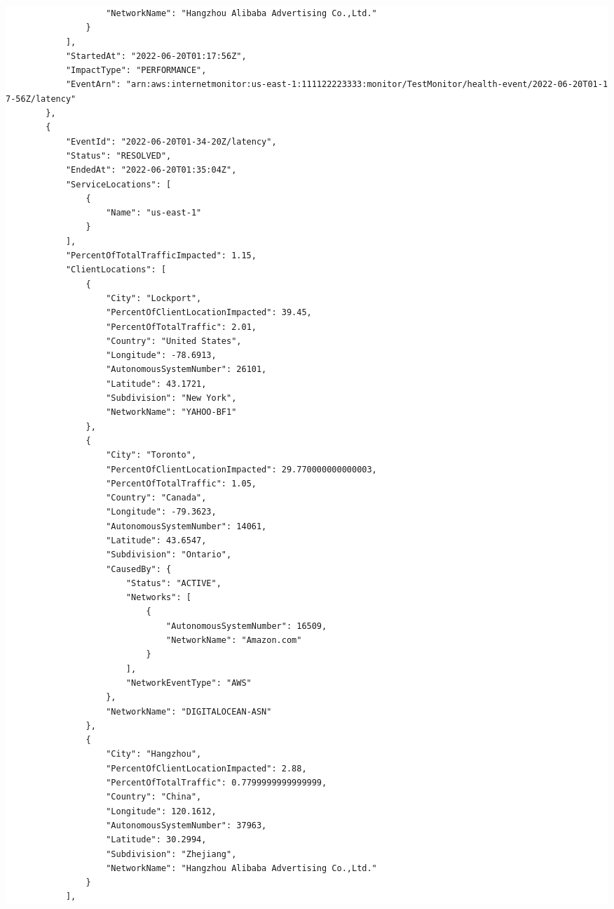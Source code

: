 ```
                    "NetworkName": "Hangzhou Alibaba Advertising Co.,Ltd."
                }
            ], 
            "StartedAt": "2022-06-20T01:17:56Z", 
            "ImpactType": "PERFORMANCE", 
            "EventArn": "arn:aws:internetmonitor:us-east-1:111122223333:monitor/TestMonitor/health-event/2022-06-20T01-17-56Z/latency"
        }, 
        {
            "EventId": "2022-06-20T01-34-20Z/latency", 
            "Status": "RESOLVED", 
            "EndedAt": "2022-06-20T01:35:04Z", 
            "ServiceLocations": [
                {
                    "Name": "us-east-1"
                }
            ], 
            "PercentOfTotalTrafficImpacted": 1.15, 
            "ClientLocations": [
                {
                    "City": "Lockport", 
                    "PercentOfClientLocationImpacted": 39.45, 
                    "PercentOfTotalTraffic": 2.01, 
                    "Country": "United States", 
                    "Longitude": -78.6913, 
                    "AutonomousSystemNumber": 26101, 
                    "Latitude": 43.1721, 
                    "Subdivision": "New York", 
                    "NetworkName": "YAHOO-BF1"
                }, 
                {
                    "City": "Toronto", 
                    "PercentOfClientLocationImpacted": 29.770000000000003, 
                    "PercentOfTotalTraffic": 1.05, 
                    "Country": "Canada", 
                    "Longitude": -79.3623, 
                    "AutonomousSystemNumber": 14061, 
                    "Latitude": 43.6547, 
                    "Subdivision": "Ontario", 
                    "CausedBy": {
                        "Status": "ACTIVE", 
                        "Networks": [
                            {
                                "AutonomousSystemNumber": 16509, 
                                "NetworkName": "Amazon.com"
                            }
                        ], 
                        "NetworkEventType": "AWS"
                    }, 
                    "NetworkName": "DIGITALOCEAN-ASN"
                },
                {
                    "City": "Hangzhou", 
                    "PercentOfClientLocationImpacted": 2.88, 
                    "PercentOfTotalTraffic": 0.7799999999999999, 
                    "Country": "China", 
                    "Longitude": 120.1612, 
                    "AutonomousSystemNumber": 37963, 
                    "Latitude": 30.2994, 
                    "Subdivision": "Zhejiang", 
                    "NetworkName": "Hangzhou Alibaba Advertising Co.,Ltd."
                }
            ], 
```